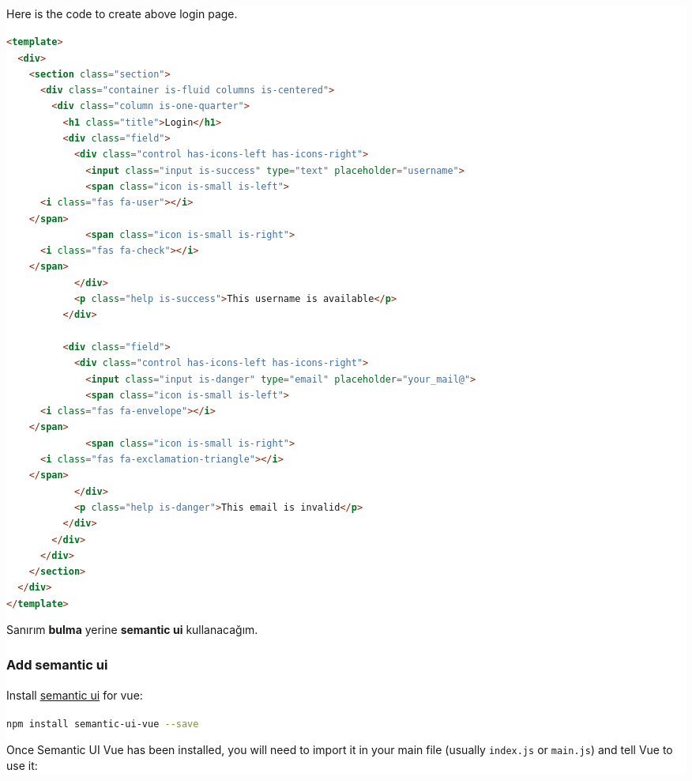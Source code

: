 Here is the code to create above login page.

```html
<template>
  <div>
    <section class="section">
      <div class="container is-fluid columns is-centered">
        <div class="column is-one-quarter">
          <h1 class="title">Login</h1>
          <div class="field">
            <div class="control has-icons-left has-icons-right">
              <input class="input is-success" type="text" placeholder="username">
              <span class="icon is-small is-left">
      <i class="fas fa-user"></i>
    </span>
              <span class="icon is-small is-right">
      <i class="fas fa-check"></i>
    </span>
            </div>
            <p class="help is-success">This username is available</p>
          </div>

          <div class="field">
            <div class="control has-icons-left has-icons-right">
              <input class="input is-danger" type="email" placeholder="your_mail@">
              <span class="icon is-small is-left">
      <i class="fas fa-envelope"></i>
    </span>
              <span class="icon is-small is-right">
      <i class="fas fa-exclamation-triangle"></i>
    </span>
            </div>
            <p class="help is-danger">This email is invalid</p>
          </div>
        </div>
      </div>
    </section>
  </div>
</template>
```

Sanırım **bulma** yerine **semantic ui** kullanacağım.

### Add semantic ui

Install [semantic ui]() for vue:

```bash
npm install semantic-ui-vue --save
```

Once Semantic UI Vue has been installed, you will need to import it in your main file (usually `index.js` or `main.js`) and tell Vue to use it:
